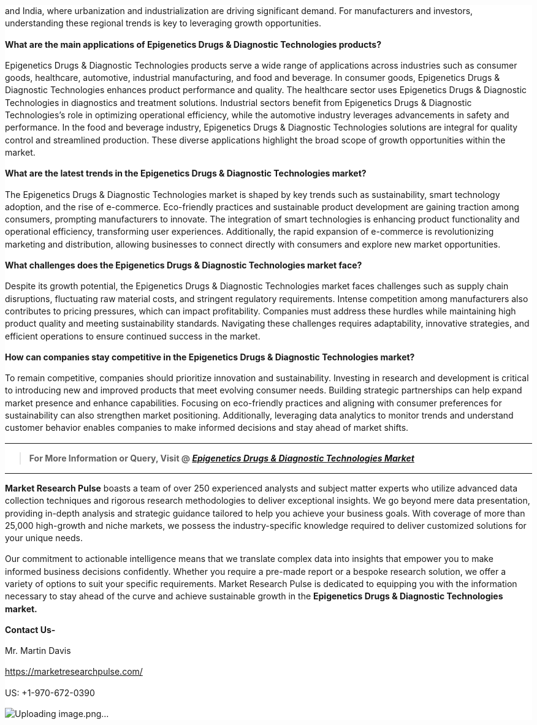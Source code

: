 and India, where urbanization and industrialization are driving significant demand. For manufacturers and investors, understanding these regional trends is key to leveraging growth opportunities.</p><p><strong>What are the main applications of Epigenetics Drugs & Diagnostic Technologies products?</strong></p><p>Epigenetics Drugs & Diagnostic Technologies products serve a wide range of applications across industries such as consumer goods, healthcare, automotive, industrial manufacturing, and food and beverage. In consumer goods, Epigenetics Drugs & Diagnostic Technologies enhances product performance and quality. The healthcare sector uses Epigenetics Drugs & Diagnostic Technologies in diagnostics and treatment solutions. Industrial sectors benefit from Epigenetics Drugs & Diagnostic Technologies&rsquo;s role in optimizing operational efficiency, while the automotive industry leverages advancements in safety and performance. In the food and beverage industry, Epigenetics Drugs & Diagnostic Technologies solutions are integral for quality control and streamlined production. These diverse applications highlight the broad scope of growth opportunities within the market.</p><p><strong>What are the latest trends in the Epigenetics Drugs & Diagnostic Technologies market?</strong></p><p>The Epigenetics Drugs & Diagnostic Technologies market is shaped by key trends such as sustainability, smart technology adoption, and the rise of e-commerce. Eco-friendly practices and sustainable product development are gaining traction among consumers, prompting manufacturers to innovate. The integration of smart technologies is enhancing product functionality and operational efficiency, transforming user experiences. Additionally, the rapid expansion of e-commerce is revolutionizing marketing and distribution, allowing businesses to connect directly with consumers and explore new market opportunities.</p><p><strong>What challenges does the Epigenetics Drugs & Diagnostic Technologies market face?</strong></p><p>Despite its growth potential, the Epigenetics Drugs & Diagnostic Technologies market faces challenges such as supply chain disruptions, fluctuating raw material costs, and stringent regulatory requirements. Intense competition among manufacturers also contributes to pricing pressures, which can impact profitability. Companies must address these hurdles while maintaining high product quality and meeting sustainability standards. Navigating these challenges requires adaptability, innovative strategies, and efficient operations to ensure continued success in the market.</p><p><strong>How can companies stay competitive in the Epigenetics Drugs & Diagnostic Technologies market?</strong></p><p>To remain competitive, companies should prioritize innovation and sustainability. Investing in research and development is critical to introducing new and improved products that meet evolving consumer needs. Building strategic partnerships can help expand market presence and enhance capabilities. Focusing on eco-friendly practices and aligning with consumer preferences for sustainability can also strengthen market positioning. Additionally, leveraging data analytics to monitor trends and understand customer behavior enables companies to make informed decisions and stay ahead of market shifts.</p><hr /><blockquote><p><strong>For More Information or Query, Visit @&nbsp;<em><a href="https://marketresearchpulse.com/report/45488/epigenetics-drugs-diagnostic-technologies-market?utm_source=Linkedin&utm_medium=0116">Epigenetics Drugs & Diagnostic Technologies Market</a></em></strong></p></blockquote><hr /><p><strong>Market Research Pulse</strong> boasts a team of over 250 experienced analysts and subject matter experts who utilize advanced data collection techniques and rigorous research methodologies to deliver exceptional insights. We go beyond mere data presentation, providing in-depth analysis and strategic guidance tailored to help you achieve your business goals. With coverage of more than 25,000 high-growth and niche markets, we possess the industry-specific knowledge required to deliver customized solutions for your unique needs.</p><p>Our commitment to actionable intelligence means that we translate complex data into insights that empower you to make informed business decisions confidently. Whether you require a pre-made report or a bespoke research solution, we offer a variety of options to suit your specific requirements. Market Research Pulse is dedicated to equipping you with the information necessary to stay ahead of the curve and achieve sustainable growth in the <strong>Epigenetics Drugs & Diagnostic Technologies market.</strong></p><p><strong>Contact Us-</strong></p><p>Mr. Martin Davis</p><p>https://marketresearchpulse.com/</p><p>US: +1-970-672-0390</p>
![Uploading image.png…]()
